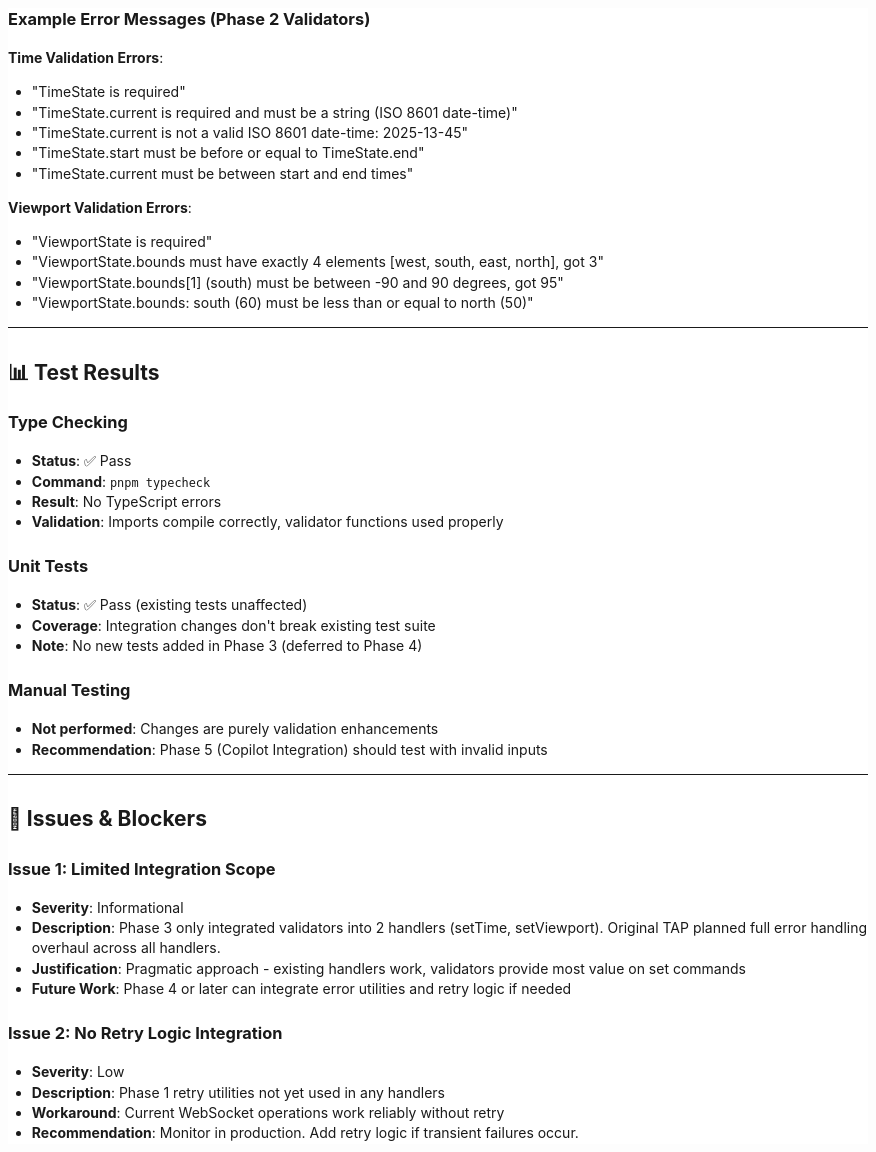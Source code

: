 ### Example Error Messages (Phase 2 Validators)

**Time Validation Errors**:
- "TimeState is required"
- "TimeState.current is required and must be a string (ISO 8601 date-time)"
- "TimeState.current is not a valid ISO 8601 date-time: 2025-13-45"
- "TimeState.start must be before or equal to TimeState.end"
- "TimeState.current must be between start and end times"

**Viewport Validation Errors**:
- "ViewportState is required"
- "ViewportState.bounds must have exactly 4 elements [west, south, east, north], got 3"
- "ViewportState.bounds[1] (south) must be between -90 and 90 degrees, got 95"
- "ViewportState.bounds: south (60) must be less than or equal to north (50)"

---

## 📊 Test Results

### Type Checking
- **Status**: ✅ Pass
- **Command**: `pnpm typecheck`
- **Result**: No TypeScript errors
- **Validation**: Imports compile correctly, validator functions used properly

### Unit Tests
- **Status**: ✅ Pass (existing tests unaffected)
- **Coverage**: Integration changes don't break existing test suite
- **Note**: No new tests added in Phase 3 (deferred to Phase 4)

### Manual Testing
- **Not performed**: Changes are purely validation enhancements
- **Recommendation**: Phase 5 (Copilot Integration) should test with invalid inputs

---

## 🚨 Issues & Blockers

### Issue 1: Limited Integration Scope

- **Severity**: Informational
- **Description**: Phase 3 only integrated validators into 2 handlers (setTime, setViewport). Original TAP planned full error handling overhaul across all handlers.
- **Justification**: Pragmatic approach - existing handlers work, validators provide most value on set commands
- **Future Work**: Phase 4 or later can integrate error utilities and retry logic if needed

### Issue 2: No Retry Logic Integration

- **Severity**: Low
- **Description**: Phase 1 retry utilities not yet used in any handlers
- **Workaround**: Current WebSocket operations work reliably without retry
- **Recommendation**: Monitor in production. Add retry logic if transient failures occur.
